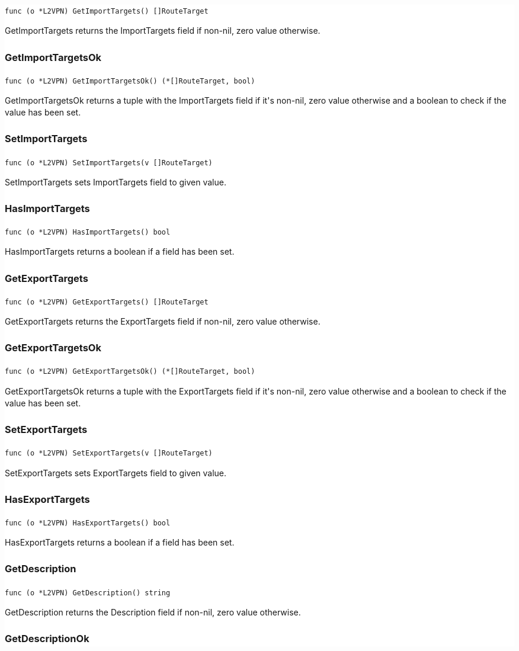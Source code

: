 `func (o *L2VPN) GetImportTargets() []RouteTarget`

GetImportTargets returns the ImportTargets field if non-nil, zero value otherwise.

### GetImportTargetsOk

`func (o *L2VPN) GetImportTargetsOk() (*[]RouteTarget, bool)`

GetImportTargetsOk returns a tuple with the ImportTargets field if it's non-nil, zero value otherwise
and a boolean to check if the value has been set.

### SetImportTargets

`func (o *L2VPN) SetImportTargets(v []RouteTarget)`

SetImportTargets sets ImportTargets field to given value.

### HasImportTargets

`func (o *L2VPN) HasImportTargets() bool`

HasImportTargets returns a boolean if a field has been set.

### GetExportTargets

`func (o *L2VPN) GetExportTargets() []RouteTarget`

GetExportTargets returns the ExportTargets field if non-nil, zero value otherwise.

### GetExportTargetsOk

`func (o *L2VPN) GetExportTargetsOk() (*[]RouteTarget, bool)`

GetExportTargetsOk returns a tuple with the ExportTargets field if it's non-nil, zero value otherwise
and a boolean to check if the value has been set.

### SetExportTargets

`func (o *L2VPN) SetExportTargets(v []RouteTarget)`

SetExportTargets sets ExportTargets field to given value.

### HasExportTargets

`func (o *L2VPN) HasExportTargets() bool`

HasExportTargets returns a boolean if a field has been set.

### GetDescription

`func (o *L2VPN) GetDescription() string`

GetDescription returns the Description field if non-nil, zero value otherwise.

### GetDescriptionOk
